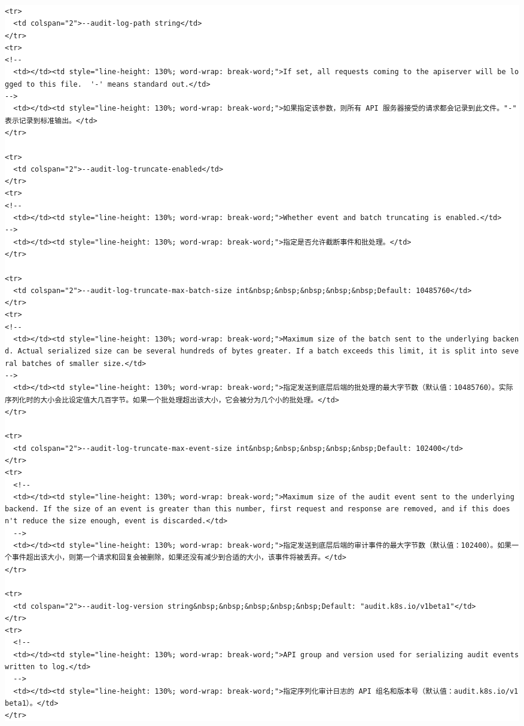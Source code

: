     <tr>
      <td colspan="2">--audit-log-path string</td>
    </tr>
    <tr>
    <!--
	  <td></td><td style="line-height: 130%; word-wrap: break-word;">If set, all requests coming to the apiserver will be logged to this file.  '-' means standard out.</td>
	-->
	  <td></td><td style="line-height: 130%; word-wrap: break-word;">如果指定该参数，则所有 API 服务器接受的请求都会记录到此文件。"-" 表示记录到标准输出。</td>
    </tr>

    <tr>
      <td colspan="2">--audit-log-truncate-enabled</td>
    </tr>
    <tr>
    <!--
	  <td></td><td style="line-height: 130%; word-wrap: break-word;">Whether event and batch truncating is enabled.</td>
	-->
	  <td></td><td style="line-height: 130%; word-wrap: break-word;">指定是否允许截断事件和批处理。</td>
    </tr>

    <tr>
      <td colspan="2">--audit-log-truncate-max-batch-size int&nbsp;&nbsp;&nbsp;&nbsp;&nbsp;Default: 10485760</td>
    </tr>
    <tr>
	<!--
      <td></td><td style="line-height: 130%; word-wrap: break-word;">Maximum size of the batch sent to the underlying backend. Actual serialized size can be several hundreds of bytes greater. If a batch exceeds this limit, it is split into several batches of smaller size.</td>
	-->
	  <td></td><td style="line-height: 130%; word-wrap: break-word;">指定发送到底层后端的批处理的最大字节数（默认值：10485760）。实际序列化时的大小会比设定值大几百字节。如果一个批处理超出该大小，它会被分为几个小的批处理。</td>
    </tr>

    <tr>
      <td colspan="2">--audit-log-truncate-max-event-size int&nbsp;&nbsp;&nbsp;&nbsp;&nbsp;Default: 102400</td>
    </tr>
    <tr>
	  <!--
      <td></td><td style="line-height: 130%; word-wrap: break-word;">Maximum size of the audit event sent to the underlying backend. If the size of an event is greater than this number, first request and response are removed, and if this doesn't reduce the size enough, event is discarded.</td>
	  -->
	  <td></td><td style="line-height: 130%; word-wrap: break-word;">指定发送到底层后端的审计事件的最大字节数（默认值：102400）。如果一个事件超出该大小，则第一个请求和回复会被删除，如果还没有减少到合适的大小，该事件将被丢弃。</td>
    </tr>

    <tr>
      <td colspan="2">--audit-log-version string&nbsp;&nbsp;&nbsp;&nbsp;&nbsp;Default: "audit.k8s.io/v1beta1"</td>
    </tr>
    <tr>
	  <!--
      <td></td><td style="line-height: 130%; word-wrap: break-word;">API group and version used for serializing audit events written to log.</td>
	  -->
	  <td></td><td style="line-height: 130%; word-wrap: break-word;">指定序列化审计日志的 API 组名和版本号（默认值：audit.k8s.io/v1beta1）。</td>
    </tr>
